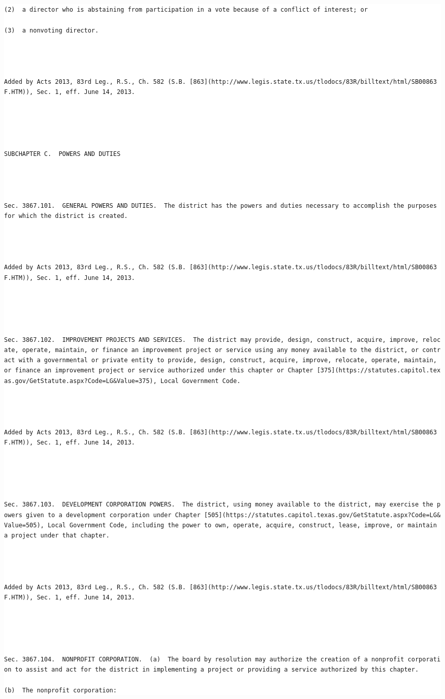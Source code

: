     (2)  a director who is abstaining from participation in a vote because of a conflict of interest; or
    
    (3)  a nonvoting director.
    
    
    
    
    Added by Acts 2013, 83rd Leg., R.S., Ch. 582 (S.B. [863](http://www.legis.state.tx.us/tlodocs/83R/billtext/html/SB00863F.HTM)), Sec. 1, eff. June 14, 2013.
    
    
    
    
    
    SUBCHAPTER C.  POWERS AND DUTIES
    
      
    
    
    Sec. 3867.101.  GENERAL POWERS AND DUTIES.  The district has the powers and duties necessary to accomplish the purposes for which the district is created.
    
    
    
    
    Added by Acts 2013, 83rd Leg., R.S., Ch. 582 (S.B. [863](http://www.legis.state.tx.us/tlodocs/83R/billtext/html/SB00863F.HTM)), Sec. 1, eff. June 14, 2013.
    
    
    
    
    
    Sec. 3867.102.  IMPROVEMENT PROJECTS AND SERVICES.  The district may provide, design, construct, acquire, improve, relocate, operate, maintain, or finance an improvement project or service using any money available to the district, or contract with a governmental or private entity to provide, design, construct, acquire, improve, relocate, operate, maintain, or finance an improvement project or service authorized under this chapter or Chapter [375](https://statutes.capitol.texas.gov/GetStatute.aspx?Code=LG&Value=375), Local Government Code.
    
    
    
    
    Added by Acts 2013, 83rd Leg., R.S., Ch. 582 (S.B. [863](http://www.legis.state.tx.us/tlodocs/83R/billtext/html/SB00863F.HTM)), Sec. 1, eff. June 14, 2013.
    
    
    
    
    
    Sec. 3867.103.  DEVELOPMENT CORPORATION POWERS.  The district, using money available to the district, may exercise the powers given to a development corporation under Chapter [505](https://statutes.capitol.texas.gov/GetStatute.aspx?Code=LG&Value=505), Local Government Code, including the power to own, operate, acquire, construct, lease, improve, or maintain a project under that chapter.
    
    
    
    
    Added by Acts 2013, 83rd Leg., R.S., Ch. 582 (S.B. [863](http://www.legis.state.tx.us/tlodocs/83R/billtext/html/SB00863F.HTM)), Sec. 1, eff. June 14, 2013.
    
    
    
    
    
    Sec. 3867.104.  NONPROFIT CORPORATION.  (a)  The board by resolution may authorize the creation of a nonprofit corporation to assist and act for the district in implementing a project or providing a service authorized by this chapter.
    
    (b)  The nonprofit corporation:
    